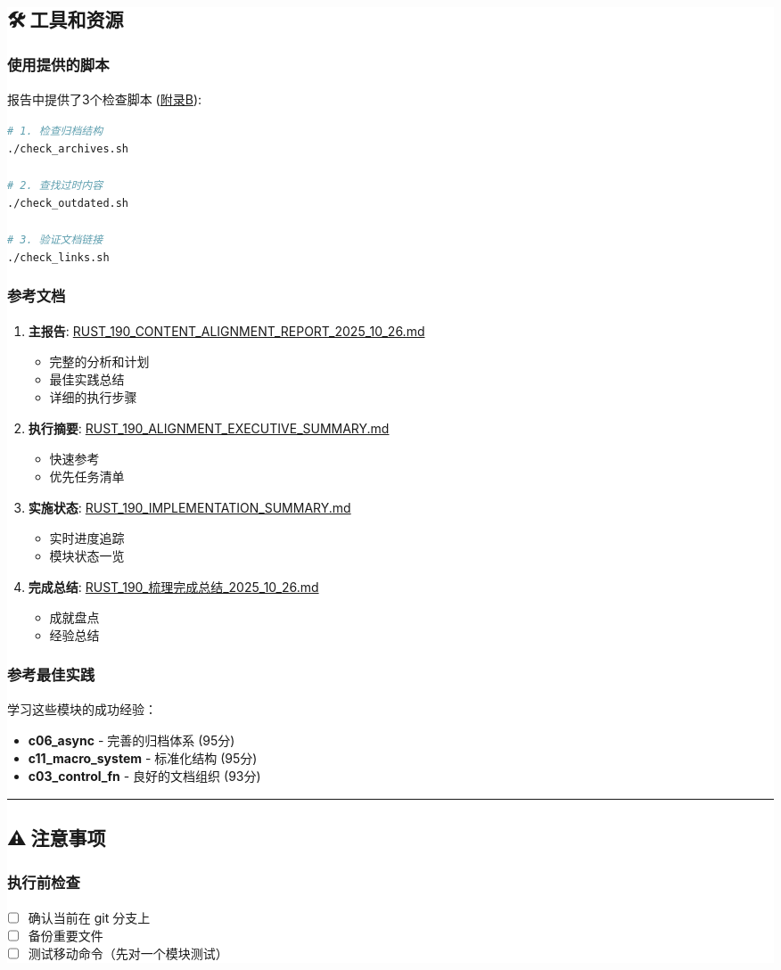 ## 🛠️ 工具和资源

### 使用提供的脚本

报告中提供了3个检查脚本 ([附录B](RUST_190_CONTENT_ALIGNMENT_REPORT_2025_10_26.md#b-工具和脚本)):

```bash
# 1. 检查归档结构
./check_archives.sh

# 2. 查找过时内容
./check_outdated.sh

# 3. 验证文档链接
./check_links.sh
```

### 参考文档

1. **主报告**: [RUST_190_CONTENT_ALIGNMENT_REPORT_2025_10_26.md](RUST_190_CONTENT_ALIGNMENT_REPORT_2025_10_26.md)
   - 完整的分析和计划
   - 最佳实践总结
   - 详细的执行步骤

2. **执行摘要**: [RUST_190_ALIGNMENT_EXECUTIVE_SUMMARY.md](RUST_190_ALIGNMENT_EXECUTIVE_SUMMARY.md)
   - 快速参考
   - 优先任务清单

3. **实施状态**: [RUST_190_IMPLEMENTATION_SUMMARY.md](RUST_190_IMPLEMENTATION_SUMMARY.md)
   - 实时进度追踪
   - 模块状态一览

4. **完成总结**: [RUST_190_梳理完成总结_2025_10_26.md](RUST_190_梳理完成总结_2025_10_26.md)
   - 成就盘点
   - 经验总结

### 参考最佳实践

学习这些模块的成功经验：

- **c06_async** - 完善的归档体系 (95分)
- **c11_macro_system** - 标准化结构 (95分)
- **c03_control_fn** - 良好的文档组织 (93分)

---

## ⚠️ 注意事项

### 执行前检查

- [ ] 确认当前在 git 分支上
- [ ] 备份重要文件
- [ ] 测试移动命令（先对一个模块测试）
